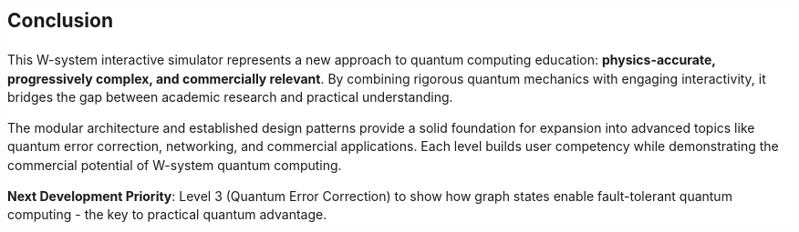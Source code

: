 
## Conclusion

This W-system interactive simulator represents a new approach to quantum computing education: **physics-accurate, progressively complex, and commercially relevant**. By combining rigorous quantum mechanics with engaging interactivity, it bridges the gap between academic research and practical understanding.

The modular architecture and established design patterns provide a solid foundation for expansion into advanced topics like quantum error correction, networking, and commercial applications. Each level builds user competency while demonstrating the commercial potential of W-system quantum computing.

**Next Development Priority**: Level 3 (Quantum Error Correction) to show how graph states enable fault-tolerant quantum computing - the key to practical quantum advantage.